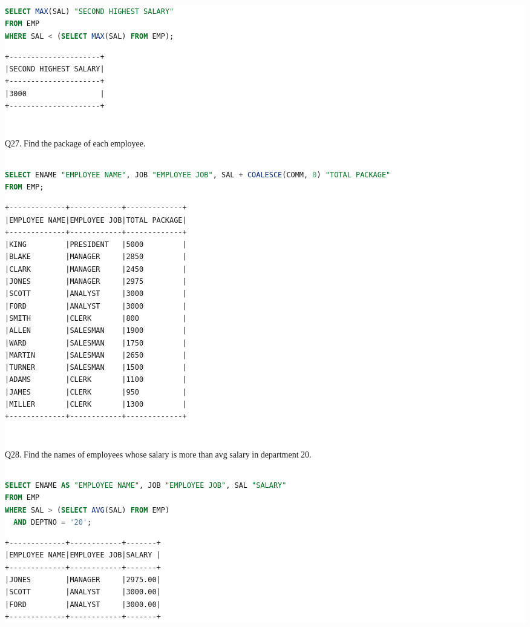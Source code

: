 ```SQL
SELECT MAX(SAL) "SECOND HIGHEST SALARY"
FROM EMP
WHERE SAL < (SELECT MAX(SAL) FROM EMP);
```

```text
+---------------------+
|SECOND HIGHEST SALARY|
+---------------------+
|3000                 |
+---------------------+
```

<div style="font-family: 'IBM Plex Sans'; padding: 30px 0px 15px 0px">Q27. Find the package of each employee.</div>

```SQL
SELECT ENAME "EMPLOYEE NAME", JOB "EMPLOYEE JOB", SAL + COALESCE(COMM, 0) "TOTAL PACKAGE"
FROM EMP;
```

```text
+-------------+------------+-------------+
|EMPLOYEE NAME|EMPLOYEE JOB|TOTAL PACKAGE|
+-------------+------------+-------------+
|KING         |PRESIDENT   |5000         |
|BLAKE        |MANAGER     |2850         |
|CLARK        |MANAGER     |2450         |
|JONES        |MANAGER     |2975         |
|SCOTT        |ANALYST     |3000         |
|FORD         |ANALYST     |3000         |
|SMITH        |CLERK       |800          |
|ALLEN        |SALESMAN    |1900         |
|WARD         |SALESMAN    |1750         |
|MARTIN       |SALESMAN    |2650         |
|TURNER       |SALESMAN    |1500         |
|ADAMS        |CLERK       |1100         |
|JAMES        |CLERK       |950          |
|MILLER       |CLERK       |1300         |
+-------------+------------+-------------+
```

<div style="font-family: 'IBM Plex Sans'; padding: 30px 0px 15px 0px">Q28. Find the names of employees whose salary is more than avg salary in department 20.</div>

```SQL
SELECT ENAME AS "EMPLOYEE NAME", JOB "EMPLOYEE JOB", SAL "SALARY"
FROM EMP
WHERE SAL > (SELECT AVG(SAL) FROM EMP)
  AND DEPTNO = '20';
```

```text
+-------------+------------+-------+
|EMPLOYEE NAME|EMPLOYEE JOB|SALARY |
+-------------+------------+-------+
|JONES        |MANAGER     |2975.00|
|SCOTT        |ANALYST     |3000.00|
|FORD         |ANALYST     |3000.00|
+-------------+------------+-------+
```

